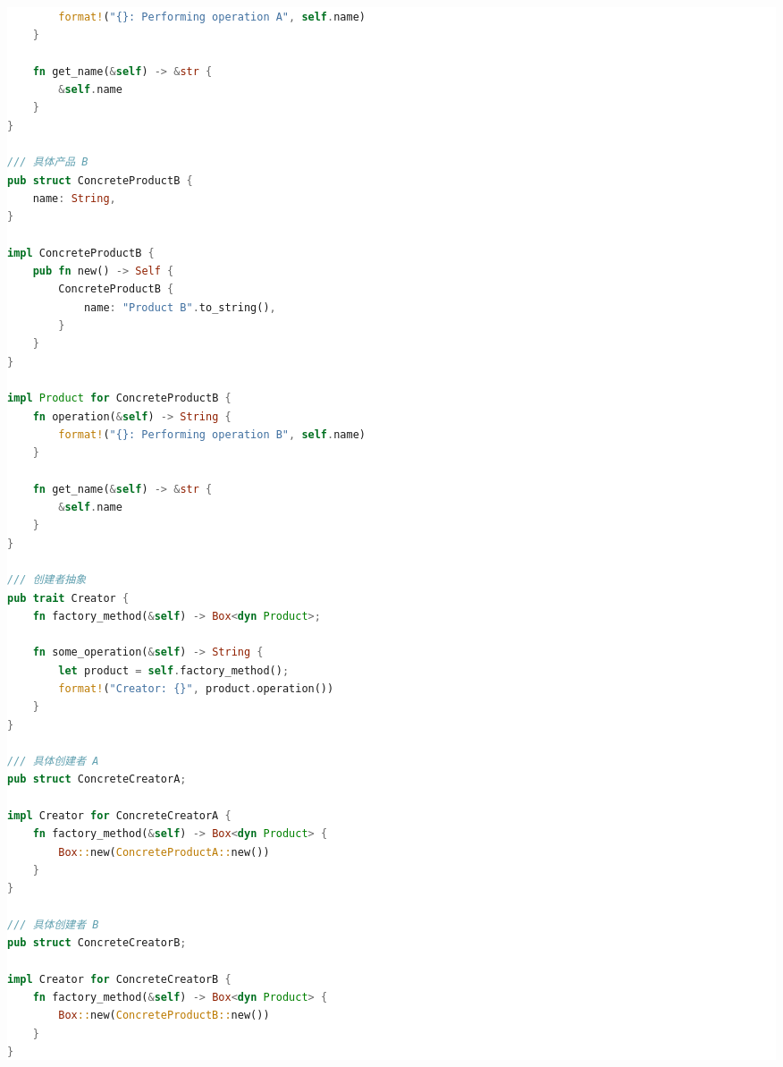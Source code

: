 ```rust
        format!("{}: Performing operation A", self.name)
    }

    fn get_name(&self) -> &str {
        &self.name
    }
}

/// 具体产品 B
pub struct ConcreteProductB {
    name: String,
}

impl ConcreteProductB {
    pub fn new() -> Self {
        ConcreteProductB {
            name: "Product B".to_string(),
        }
    }
}

impl Product for ConcreteProductB {
    fn operation(&self) -> String {
        format!("{}: Performing operation B", self.name)
    }

    fn get_name(&self) -> &str {
        &self.name
    }
}

/// 创建者抽象
pub trait Creator {
    fn factory_method(&self) -> Box<dyn Product>;
    
    fn some_operation(&self) -> String {
        let product = self.factory_method();
        format!("Creator: {}", product.operation())
    }
}

/// 具体创建者 A
pub struct ConcreteCreatorA;

impl Creator for ConcreteCreatorA {
    fn factory_method(&self) -> Box<dyn Product> {
        Box::new(ConcreteProductA::new())
    }
}

/// 具体创建者 B
pub struct ConcreteCreatorB;

impl Creator for ConcreteCreatorB {
    fn factory_method(&self) -> Box<dyn Product> {
        Box::new(ConcreteProductB::new())
    }
}
```
